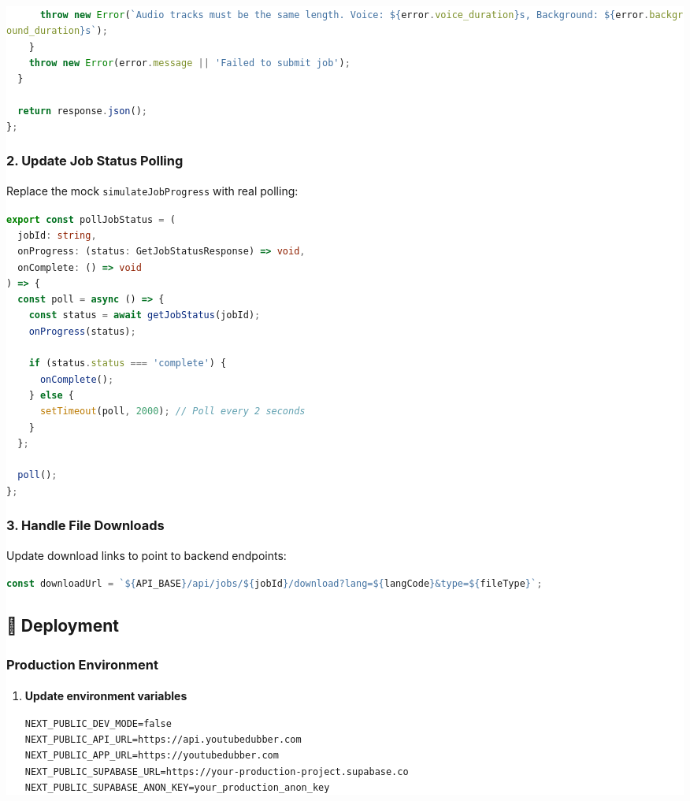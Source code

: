 ```typescript
      throw new Error(`Audio tracks must be the same length. Voice: ${error.voice_duration}s, Background: ${error.background_duration}s`);
    }
    throw new Error(error.message || 'Failed to submit job');
  }
  
  return response.json();
};
```

### 2. Update Job Status Polling
Replace the mock `simulateJobProgress` with real polling:
```typescript
export const pollJobStatus = (
  jobId: string,
  onProgress: (status: GetJobStatusResponse) => void,
  onComplete: () => void
) => {
  const poll = async () => {
    const status = await getJobStatus(jobId);
    onProgress(status);
    
    if (status.status === 'complete') {
      onComplete();
    } else {
      setTimeout(poll, 2000); // Poll every 2 seconds
    }
  };
  
  poll();
};
```

### 3. Handle File Downloads
Update download links to point to backend endpoints:
```typescript
const downloadUrl = `${API_BASE}/api/jobs/${jobId}/download?lang=${langCode}&type=${fileType}`;
```

## 🚀 Deployment

### Production Environment

1. **Update environment variables**
   ```env
   NEXT_PUBLIC_DEV_MODE=false
   NEXT_PUBLIC_API_URL=https://api.youtubedubber.com
   NEXT_PUBLIC_APP_URL=https://youtubedubber.com
   NEXT_PUBLIC_SUPABASE_URL=https://your-production-project.supabase.co
   NEXT_PUBLIC_SUPABASE_ANON_KEY=your_production_anon_key
   ```
